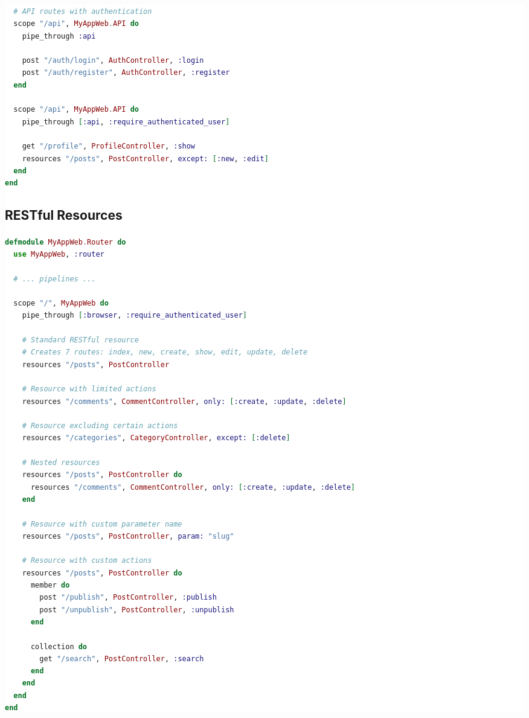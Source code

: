 ```elixir
  # API routes with authentication
  scope "/api", MyAppWeb.API do
    pipe_through :api

    post "/auth/login", AuthController, :login
    post "/auth/register", AuthController, :register
  end

  scope "/api", MyAppWeb.API do
    pipe_through [:api, :require_authenticated_user]

    get "/profile", ProfileController, :show
    resources "/posts", PostController, except: [:new, :edit]
  end
end
```

## RESTful Resources

```elixir
defmodule MyAppWeb.Router do
  use MyAppWeb, :router

  # ... pipelines ...

  scope "/", MyAppWeb do
    pipe_through [:browser, :require_authenticated_user]

    # Standard RESTful resource
    # Creates 7 routes: index, new, create, show, edit, update, delete
    resources "/posts", PostController

    # Resource with limited actions
    resources "/comments", CommentController, only: [:create, :update, :delete]

    # Resource excluding certain actions
    resources "/categories", CategoryController, except: [:delete]

    # Nested resources
    resources "/posts", PostController do
      resources "/comments", CommentController, only: [:create, :update, :delete]
    end

    # Resource with custom parameter name
    resources "/posts", PostController, param: "slug"

    # Resource with custom actions
    resources "/posts", PostController do
      member do
        post "/publish", PostController, :publish
        post "/unpublish", PostController, :unpublish
      end
      
      collection do
        get "/search", PostController, :search
      end
    end
  end
end
```

